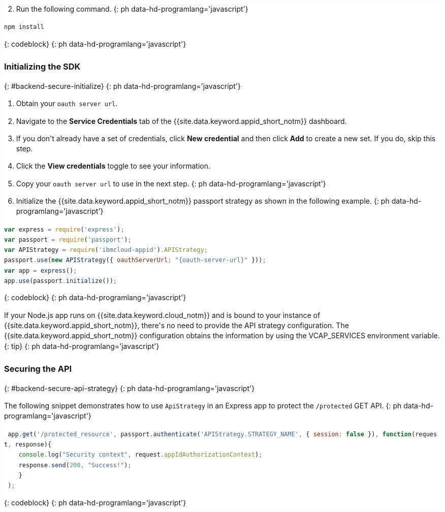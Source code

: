2. Run the following command.
{: ph data-hd-programlang='javascript'}

  ```
  npm install
  ```
  {: codeblock}
  {: ph data-hd-programlang='javascript'}

### Initializing the SDK
{: #backend-secure-initialize}
{: ph data-hd-programlang='javascript'}

1. Obtain your `oauth server url`.
  1. Navigate to the **Service Credentials** tab of the {{site.data.keyword.appid_short_notm}} dashboard.
  2. If you don't already have a set of credentials, click **New credential** and then click **Add** to create a new set. If you do, skip this step.
  3. Click the **View credentials** toggle to see your information.
  4. Copy your `oauth server url` to use in the next step.
  {: ph data-hd-programlang='javascript'}

2. Initialize the {{site.data.keyword.appid_short_notm}} passport strategy as shown in the following example.
{: ph data-hd-programlang='javascript'}
  ```javascript
  var express = require('express'); 
  var passport = require('passport');
  var APIStrategy = require('ibmcloud-appid').APIStrategy; 
  passport.use(new APIStrategy({ oauthServerUrl: "{oauth-server-url}" })); 
  var app = express();
  app.use(passport.initialize());
  ```
  {: codeblock}
  {: ph data-hd-programlang='javascript'}


If your Node.js app runs on {{site.data.keyword.cloud_notm}} and is bound to your instance of {{site.data.keyword.appid_short_notm}}, there's no need to provide the API strategy configuration. The {{site.data.keyword.appid_short_notm}} configuration obtains the information by using the VCAP_SERVICES environment variable.
{: tip}
{: ph data-hd-programlang='javascript'}


### Securing the API
{: #backend-secure-api-strategy}
{: ph data-hd-programlang='javascript'}

The following snippet demonstrates how to use `ApiStrategy` in an Express app to protect the `/protected` GET API.
{: ph data-hd-programlang='javascript'}

  ```javascript
   app.get('/protected_resource', passport.authenticate('APIStrategy.STRATEGY_NAME', { session: false }), function(request, response){
      console.log("Security context", request.appIdAuthorizationContext);
      response.send(200, "Success!");
      }
   );
   ```
  {: codeblock}
  {: ph data-hd-programlang='javascript'}

